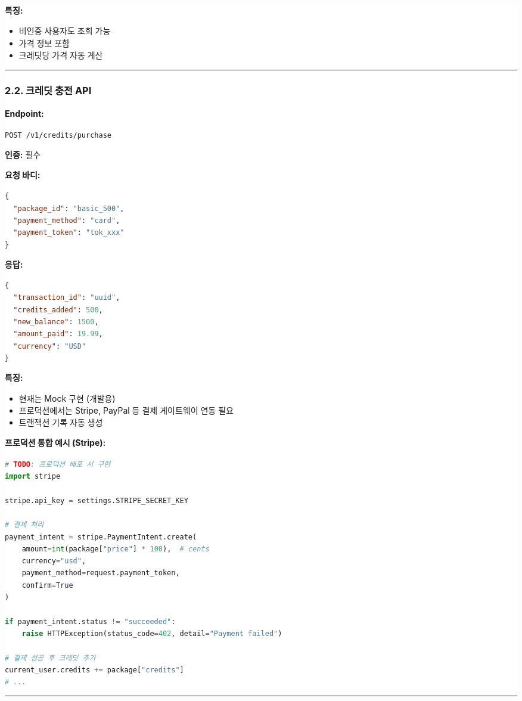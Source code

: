 **특징:**
- 비인증 사용자도 조회 가능
- 가격 정보 포함
- 크레딧당 가격 자동 계산

---

### 2.2. 크레딧 충전 API

**Endpoint:**
```
POST /v1/credits/purchase
```

**인증:** 필수

**요청 바디:**
```json
{
  "package_id": "basic_500",
  "payment_method": "card",
  "payment_token": "tok_xxx"
}
```

**응답:**
```json
{
  "transaction_id": "uuid",
  "credits_added": 500,
  "new_balance": 1500,
  "amount_paid": 19.99,
  "currency": "USD"
}
```

**특징:**
- 현재는 Mock 구현 (개발용)
- 프로덕션에서는 Stripe, PayPal 등 결제 게이트웨이 연동 필요
- 트랜잭션 기록 자동 생성

**프로덕션 통합 예시 (Stripe):**
```python
# TODO: 프로덕션 배포 시 구현
import stripe

stripe.api_key = settings.STRIPE_SECRET_KEY

# 결제 처리
payment_intent = stripe.PaymentIntent.create(
    amount=int(package["price"] * 100),  # cents
    currency="usd",
    payment_method=request.payment_token,
    confirm=True
)

if payment_intent.status != "succeeded":
    raise HTTPException(status_code=402, detail="Payment failed")

# 결제 성공 후 크레딧 추가
current_user.credits += package["credits"]
# ...
```

---